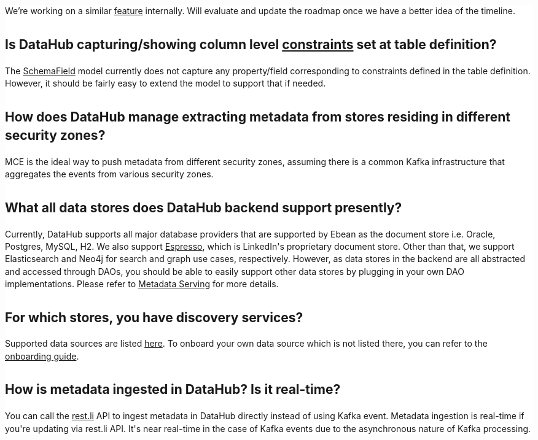 We’re working on a similar
[feature](https://engineering.linkedin.com/blog/2020/data-sentinel-automating-data-validation) internally. Will evaluate
and update the roadmap once we have a better idea of the timeline.

## Is DataHub capturing/showing column level [constraints](https://www.w3schools.com/sql/sql_constraints.asp) set at table definition?

The
[SchemaField](https://github.com/linkedin/datahub/blob/master/metadata-models/src/main/pegasus/com/linkedin/schema/SchemaField.pdl)
model currently does not capture any property/field corresponding to constraints defined in the table definition.
However, it should be fairly easy to extend the model to support that if needed.

## How does DataHub manage extracting metadata from stores residing in different security zones?

MCE is the ideal way to push metadata from different security zones, assuming there is a common Kafka infrastructure
that aggregates the events from various security zones.

## What all data stores does DataHub backend support presently?

Currently, DataHub supports all major database providers that are supported by Ebean as the document store i.e. Oracle,
Postgres, MySQL, H2. We also support
[Espresso](https://engineering.linkedin.com/espresso/introducing-espresso-linkedins-hot-new-distributed-document-store),
which is LinkedIn's proprietary document store. Other than that, we support Elasticsearch and Neo4j for search and graph
use cases, respectively. However, as data stores in the backend are all abstracted and accessed through DAOs, you should
be able to easily support other data stores by plugging in your own DAO implementations. Please refer to
[Metadata Serving](architecture/metadata-serving.md) for more details.

## For which stores, you have discovery services?

Supported data sources are listed [here](https://github.com/linkedin/datahub/tree/master/metadata-ingestion). To onboard
your own data source which is not listed there, you can refer to the [onboarding guide](how/data-source-onboarding.md).

## How is metadata ingested in DataHub? Is it real-time?

You can call the [rest.li](https://github.com/linkedin/rest.li) API to ingest metadata in DataHub directly instead of
using Kafka event. Metadata ingestion is real-time if you're updating via rest.li API. It's near real-time in the case
of Kafka events due to the asynchronous nature of Kafka processing.
